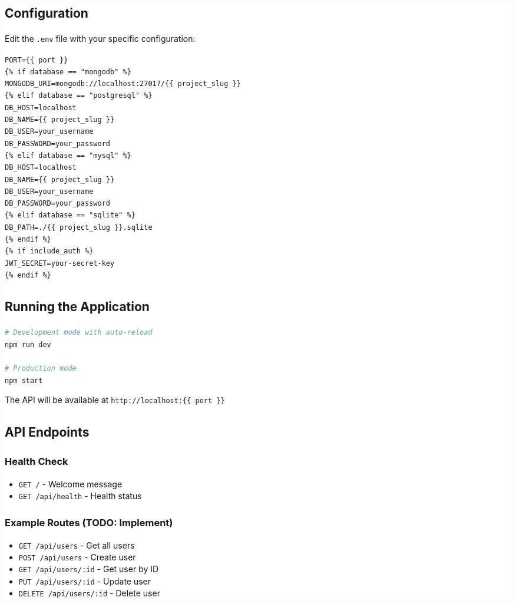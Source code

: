 ```bash
```

## Configuration

Edit the `.env` file with your specific configuration:

```env
PORT={{ port }}
{% if database == "mongodb" %}
MONGODB_URI=mongodb://localhost:27017/{{ project_slug }}
{% elif database == "postgresql" %}
DB_HOST=localhost
DB_NAME={{ project_slug }}
DB_USER=your_username
DB_PASSWORD=your_password
{% elif database == "mysql" %}
DB_HOST=localhost
DB_NAME={{ project_slug }}
DB_USER=your_username
DB_PASSWORD=your_password
{% elif database == "sqlite" %}
DB_PATH=./{{ project_slug }}.sqlite
{% endif %}
{% if include_auth %}
JWT_SECRET=your-secret-key
{% endif %}
```

## Running the Application

```bash
# Development mode with auto-reload
npm run dev

# Production mode
npm start
```

The API will be available at `http://localhost:{{ port }}`

## API Endpoints

### Health Check
- `GET /` - Welcome message
- `GET /api/health` - Health status

### Example Routes (TODO: Implement)
- `GET /api/users` - Get all users
- `POST /api/users` - Create user
- `GET /api/users/:id` - Get user by ID
- `PUT /api/users/:id` - Update user
- `DELETE /api/users/:id` - Delete user
